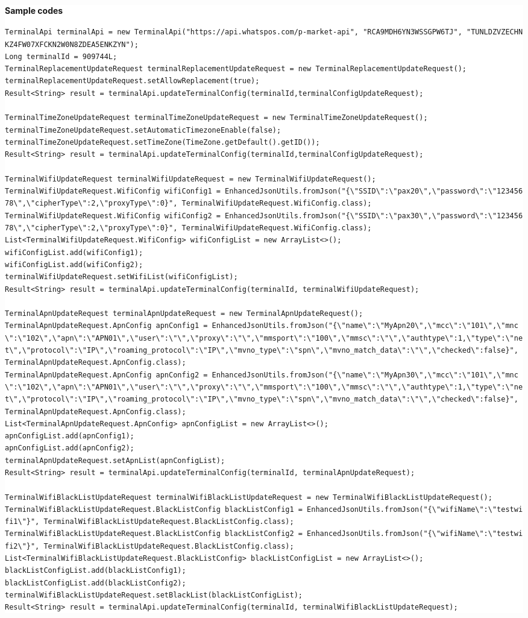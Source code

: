**Sample codes**

```
TerminalApi terminalApi = new TerminalApi("https://api.whatspos.com/p-market-api", "RCA9MDH6YN3WSSGPW6TJ", "TUNLDZVZECHNKZ4FW07XFCKN2W0N8ZDEA5ENKZYN");
Long terminalId = 909744L;
TerminalReplacementUpdateRequest terminalReplacementUpdateRequest = new TerminalReplacementUpdateRequest();
terminalReplacementUpdateRequest.setAllowReplacement(true);
Result<String> result = terminalApi.updateTerminalConfig(terminalId,terminalConfigUpdateRequest);

TerminalTimeZoneUpdateRequest terminalTimeZoneUpdateRequest = new TerminalTimeZoneUpdateRequest();
terminalTimeZoneUpdateRequest.setAutomaticTimezoneEnable(false);
terminalTimeZoneUpdateRequest.setTimeZone(TimeZone.getDefault().getID());
Result<String> result = terminalApi.updateTerminalConfig(terminalId,terminalConfigUpdateRequest);

TerminalWifiUpdateRequest terminalWifiUpdateRequest = new TerminalWifiUpdateRequest();
TerminalWifiUpdateRequest.WifiConfig wifiConfig1 = EnhancedJsonUtils.fromJson("{\"SSID\":\"pax20\",\"password\":\"12345678\",\"cipherType\":2,\"proxyType\":0}", TerminalWifiUpdateRequest.WifiConfig.class);
TerminalWifiUpdateRequest.WifiConfig wifiConfig2 = EnhancedJsonUtils.fromJson("{\"SSID\":\"pax30\",\"password\":\"12345678\",\"cipherType\":2,\"proxyType\":0}", TerminalWifiUpdateRequest.WifiConfig.class);
List<TerminalWifiUpdateRequest.WifiConfig> wifiConfigList = new ArrayList<>();
wifiConfigList.add(wifiConfig1);
wifiConfigList.add(wifiConfig2);
terminalWifiUpdateRequest.setWifiList(wifiConfigList);
Result<String> result = terminalApi.updateTerminalConfig(terminalId, terminalWifiUpdateRequest);

TerminalApnUpdateRequest terminalApnUpdateRequest = new TerminalApnUpdateRequest();
TerminalApnUpdateRequest.ApnConfig apnConfig1 = EnhancedJsonUtils.fromJson("{\"name\":\"MyApn20\",\"mcc\":\"101\",\"mnc\":\"102\",\"apn\":\"APN01\",\"user\":\"\",\"proxy\":\"\",\"mmsport\":\"100\",\"mmsc\":\"\",\"authtype\":1,\"type\":\"net\",\"protocol\":\"IP\",\"roaming_protocol\":\"IP\",\"mvno_type\":\"spn\",\"mvno_match_data\":\"\",\"checked\":false}", TerminalApnUpdateRequest.ApnConfig.class);
TerminalApnUpdateRequest.ApnConfig apnConfig2 = EnhancedJsonUtils.fromJson("{\"name\":\"MyApn30\",\"mcc\":\"101\",\"mnc\":\"102\",\"apn\":\"APN01\",\"user\":\"\",\"proxy\":\"\",\"mmsport\":\"100\",\"mmsc\":\"\",\"authtype\":1,\"type\":\"net\",\"protocol\":\"IP\",\"roaming_protocol\":\"IP\",\"mvno_type\":\"spn\",\"mvno_match_data\":\"\",\"checked\":false}", TerminalApnUpdateRequest.ApnConfig.class);
List<TerminalApnUpdateRequest.ApnConfig> apnConfigList = new ArrayList<>();
apnConfigList.add(apnConfig1);
apnConfigList.add(apnConfig2);
terminalApnUpdateRequest.setApnList(apnConfigList);
Result<String> result = terminalApi.updateTerminalConfig(terminalId, terminalApnUpdateRequest);
		
TerminalWifiBlackListUpdateRequest terminalWifiBlackListUpdateRequest = new TerminalWifiBlackListUpdateRequest();
TerminalWifiBlackListUpdateRequest.BlackListConfig blackListConfig1 = EnhancedJsonUtils.fromJson("{\"wifiName\":\"testwifi1\"}", TerminalWifiBlackListUpdateRequest.BlackListConfig.class);
TerminalWifiBlackListUpdateRequest.BlackListConfig blackListConfig2 = EnhancedJsonUtils.fromJson("{\"wifiName\":\"testwifi2\"}", TerminalWifiBlackListUpdateRequest.BlackListConfig.class);
List<TerminalWifiBlackListUpdateRequest.BlackListConfig> blackListConfigList = new ArrayList<>();
blackListConfigList.add(blackListConfig1);
blackListConfigList.add(blackListConfig2);
terminalWifiBlackListUpdateRequest.setBlackList(blackListConfigList);
Result<String> result = terminalApi.updateTerminalConfig(terminalId, terminalWifiBlackListUpdateRequest);		

```
